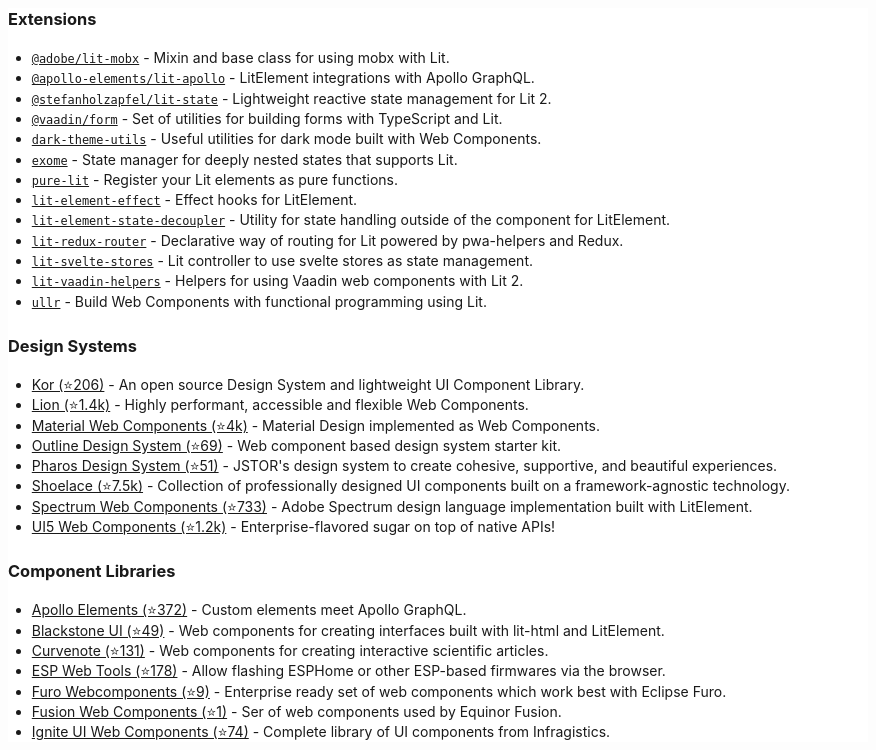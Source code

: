 ### Extensions

*   [`@adobe/lit-mobx`](https://www.npmjs.com/package/@adobe/lit-mobx) - Mixin and base class for using mobx with Lit.
*   [`@apollo-elements/lit-apollo`](https://www.npmjs.com/package/@apollo-elements/lit-apollo) - LitElement integrations with Apollo GraphQL.
*   [`@stefanholzapfel/lit-state`](https://www.npmjs.com/package/@stefanholzapfel/lit-state) - Lightweight reactive state management for Lit 2.
*   [`@vaadin/form`](https://www.npmjs.com/package/@vaadin/form) - Set of utilities for building forms with TypeScript and Lit.
*   [`dark-theme-utils`](https://www.npmjs.com/package/dark-theme-utils) - Useful utilities for dark mode built with Web Components.
*   [`exome`](https://www.npmjs.com/package/exome) - State manager for deeply nested states that supports Lit.
*   [`pure-lit`](https://github.com/MatthiasKainer/pure-lit) - Register your Lit elements as pure functions.
*   [`lit-element-effect`](https://www.npmjs.com/package/lit-element-effect) - Effect hooks for LitElement.
*   [`lit-element-state-decoupler`](https://www.npmjs.com/package/lit-element-state-decoupler) - Utility for state handling outside of the component for LitElement.
*   [`lit-redux-router`](https://www.npmjs.com/package/lit-redux-router) - Declarative way of routing for Lit powered by pwa-helpers and Redux.
*   [`lit-svelte-stores`](https://www.npmjs.com/package/lit-svelte-stores) - Lit controller to use svelte stores as state management.
*   [`lit-vaadin-helpers`](https://www.npmjs.com/package/lit-vaadin-helpers) - Helpers for using Vaadin web components with Lit 2.
*   [`ullr`](https://github.com/aggre/ullr) - Build Web Components with functional programming using Lit.

### Design Systems

*   [Kor (⭐206)](https://github.com/eduferfer/kor) - An open source Design System and lightweight UI Component Library.
*   [Lion (⭐1.4k)](https://github.com/ing-bank/lion) - Highly performant, accessible and flexible Web Components.
*   [Material Web Components (⭐4k)](https://github.com/material-components/material-web) - Material Design implemented as Web Components.
*   [Outline Design System (⭐69)](https://github.com/phase2/outline) - Web component based design system starter kit.
*   [Pharos Design System (⭐51)](https://github.com/ithaka/pharos) - JSTOR's design system to create cohesive, supportive, and beautiful experiences.
*   [Shoelace (⭐7.5k)](https://github.com/shoelace-style/shoelace) - Collection of professionally designed UI components built on a framework-agnostic technology.
*   [Spectrum Web Components (⭐733)](https://github.com/adobe/spectrum-web-components) - Adobe Spectrum design language implementation built with LitElement.
*   [UI5 Web Components (⭐1.2k)](https://github.com/SAP/ui5-webcomponents) - Enterprise-flavored sugar on top of native APIs!

### Component Libraries

*   [Apollo Elements (⭐372)](https://github.com/apollo-elements/apollo-elements) - Custom elements meet Apollo GraphQL.
*   [Blackstone UI (⭐49)](https://github.com/kjantzer/bui) - Web components for creating interfaces built with lit-html and LitElement.
*   [Curvenote (⭐131)](https://github.com/curvenote/article) - Web components for creating interactive scientific articles.
*   [ESP Web Tools (⭐178)](https://github.com/esphome/esp-web-tools) - Allow flashing ESPHome or other ESP-based firmwares via the browser.
*   [Furo Webcomponents (⭐9)](https://github.com/eclipse/eclipsefuro-web) - Enterprise ready set of web components which work best with Eclipse Furo.
*   [Fusion Web Components (⭐1)](https://github.com/equinor/fusion-web-components) - Ser of web components used by Equinor Fusion.
*   [Ignite UI Web Components (⭐74)](https://github.com/IgniteUI/igniteui-webcomponents) - Complete library of UI components from Infragistics.